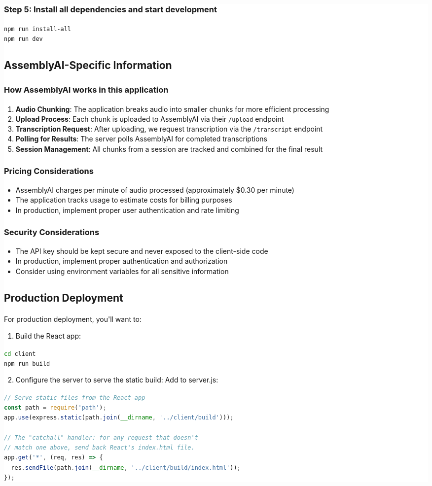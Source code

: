 ### Step 5: Install all dependencies and start development
```bash
npm run install-all
npm run dev
```

## AssemblyAI-Specific Information

### How AssemblyAI works in this application
1. **Audio Chunking**: The application breaks audio into smaller chunks for more efficient processing
2. **Upload Process**: Each chunk is uploaded to AssemblyAI via their `/upload` endpoint
3. **Transcription Request**: After uploading, we request transcription via the `/transcript` endpoint
4. **Polling for Results**: The server polls AssemblyAI for completed transcriptions
5. **Session Management**: All chunks from a session are tracked and combined for the final result

### Pricing Considerations
- AssemblyAI charges per minute of audio processed (approximately $0.30 per minute)
- The application tracks usage to estimate costs for billing purposes
- In production, implement proper user authentication and rate limiting

### Security Considerations
- The API key should be kept secure and never exposed to the client-side code
- In production, implement proper authentication and authorization
- Consider using environment variables for all sensitive information

## Production Deployment

For production deployment, you'll want to:

1. Build the React app:
```bash
cd client
npm run build
```

2. Configure the server to serve the static build:
Add to server.js:
```javascript
// Serve static files from the React app
const path = require('path');
app.use(express.static(path.join(__dirname, '../client/build')));

// The "catchall" handler: for any request that doesn't
// match one above, send back React's index.html file.
app.get('*', (req, res) => {
  res.sendFile(path.join(__dirname, '../client/build/index.html'));
});
```
